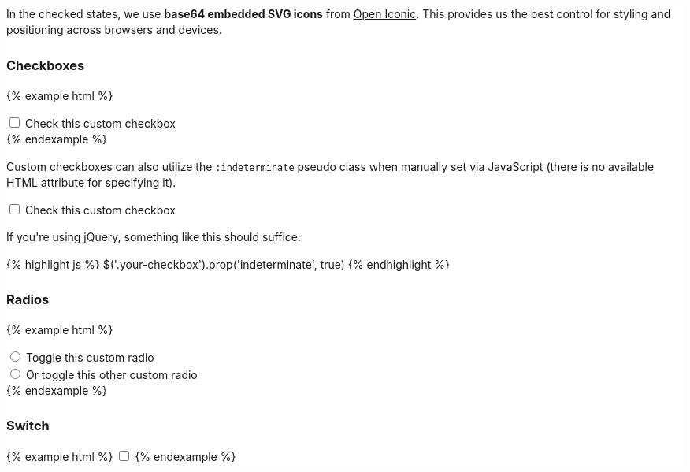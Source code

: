In the checked states, we use **base64 embedded SVG icons** from [Open Iconic](https://useiconic.com/open). This provides us the best control for styling and positioning across browsers and devices.

### Checkboxes

{% example html %}
<div class="custom-control custom-checkbox">
  <input type="checkbox" class="custom-control-input" id="customCheck1">
  <label class="custom-control-label font-weight-medium" for="customCheck1">Check this custom checkbox</label>
</div>
{% endexample %}

Custom checkboxes can also utilize the `:indeterminate` pseudo class when manually set via JavaScript (there is no available HTML attribute for specifying it).

<div class="bd-example bd-example-indeterminate">
  <div class="custom-control custom-checkbox">
    <input type="checkbox" class="custom-control-input" id="customCheck2">
    <label class="custom-control-label font-weight-medium" for="customCheck2">Check this custom checkbox</label>
  </div>
</div>

If you're using jQuery, something like this should suffice:

{% highlight js %}
$('.your-checkbox').prop('indeterminate', true)
{% endhighlight %}

### Radios

{% example html %}
<div class="custom-control custom-radio">
  <input type="radio" id="customRadio1" name="customRadio" class="custom-control-input">
  <label class="custom-control-label font-weight-medium" for="customRadio1">Toggle this custom radio</label>
</div>
<div class="custom-control custom-radio">
  <input type="radio" id="customRadio2" name="customRadio" class="custom-control-input">
  <label class="custom-control-label font-weight-medium" for="customRadio2">Or toggle this other custom radio</label>
</div>
{% endexample %}

### Switch

{% example html %}
<label class="switch-control">
  <input type="checkbox" class="sr-only" >
  <span class="switch-control-slider"></span>
</label>
{% endexample %}
